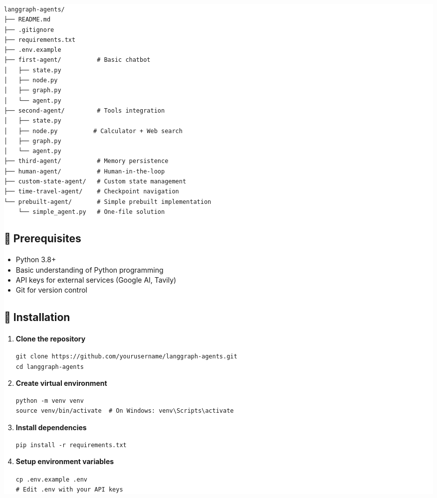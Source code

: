 ```
langgraph-agents/
├── README.md
├── .gitignore
├── requirements.txt
├── .env.example
├── first-agent/          # Basic chatbot
│   ├── state.py
│   ├── node.py
│   ├── graph.py
│   └── agent.py
├── second-agent/         # Tools integration
│   ├── state.py
│   ├── node.py          # Calculator + Web search
│   ├── graph.py
│   └── agent.py
├── third-agent/          # Memory persistence
├── human-agent/          # Human-in-the-loop
├── custom-state-agent/   # Custom state management
├── time-travel-agent/    # Checkpoint navigation
└── prebuilt-agent/       # Simple prebuilt implementation
    └── simple_agent.py   # One-file solution
```

## 🔧 Prerequisites

- Python 3.8+
- Basic understanding of Python programming
- API keys for external services (Google AI, Tavily)
- Git for version control

## 🚀 Installation

1. **Clone the repository**
   ```
   git clone https://github.com/yourusername/langgraph-agents.git
   cd langgraph-agents
   ```

2. **Create virtual environment**
   ```
   python -m venv venv
   source venv/bin/activate  # On Windows: venv\Scripts\activate
   ```

3. **Install dependencies**
   ```
   pip install -r requirements.txt
   ```

4. **Setup environment variables**
   ```
   cp .env.example .env
   # Edit .env with your API keys
   ```
